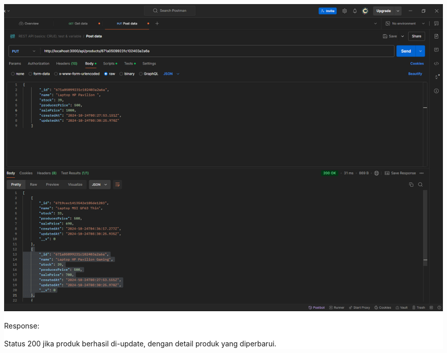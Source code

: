 ![body put](/week_5/images/pavilion.png)<br>

Response:

Status 200 jika produk berhasil di-update, dengan detail produk yang diperbarui.